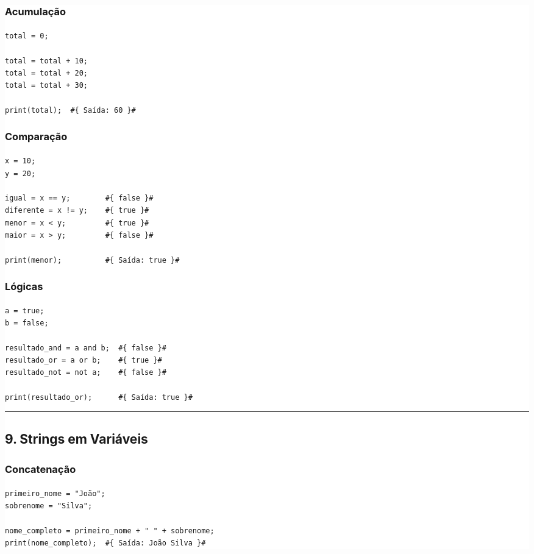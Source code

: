 ### Acumulação

```
total = 0;

total = total + 10;
total = total + 20;
total = total + 30;

print(total);  #{ Saída: 60 }#
```

### Comparação

```
x = 10;
y = 20;

igual = x == y;        #{ false }#
diferente = x != y;    #{ true }#
menor = x < y;         #{ true }#
maior = x > y;         #{ false }#

print(menor);          #{ Saída: true }#
```

### Lógicas

```
a = true;
b = false;

resultado_and = a and b;  #{ false }#
resultado_or = a or b;    #{ true }#
resultado_not = not a;    #{ false }#

print(resultado_or);      #{ Saída: true }#
```

---

## 9. Strings em Variáveis

### Concatenação

```
primeiro_nome = "João";
sobrenome = "Silva";

nome_completo = primeiro_nome + " " + sobrenome;
print(nome_completo);  #{ Saída: João Silva }#
```
